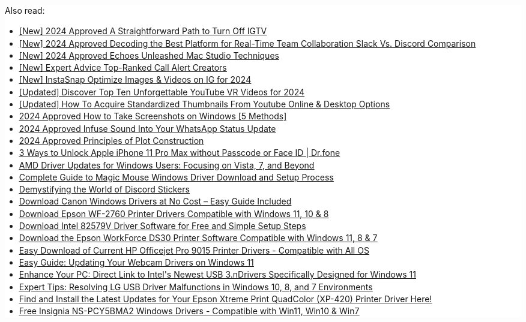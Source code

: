<span class="atpl-alsoreadstyle">Also read:</span>
<div><ul>
<li><a href="https://instagram-videos.techidaily.com/new-2024-approved-a-straightforward-path-to-turn-off-igtv/"><u>[New] 2024 Approved  A Straightforward Path to Turn Off IGTV</u></a></li>
<li><a href="https://discord-videos.techidaily.com/new-2024-approved-decoding-the-best-platform-for-real-time-team-collaboration-slack-vs-discord-comparison/"><u>[New] 2024 Approved  Decoding the Best Platform for Real-Time Team Collaboration  Slack Vs. Discord Comparison</u></a></li>
<li><a href="https://screen-sharing-recording.techidaily.com/new-2024-approved-echoes-unleashed-mac-studio-techniques/"><u>[New] 2024 Approved  Echoes Unleashed  Mac Studio Techniques</u></a></li>
<li><a href="https://vp-tips.techidaily.com/new-expert-advice-top-ranked-call-alert-creators/"><u>[New] Expert Advice  Top-Ranked Call Alert Creators</u></a></li>
<li><a href="https://instagram-video-recordings.techidaily.com/new-instasnap-optimize-images-and-videos-on-ig-for-2024/"><u>[New] InstaSnap  Optimize Images & Videos on IG for 2024</u></a></li>
<li><a href="https://facebook-video-share.techidaily.com/updated-discover-top-ten-unforgettable-youtube-vr-videos-for-2024/"><u>[Updated] Discover  Top Ten Unforgettable YouTube VR Videos for 2024</u></a></li>
<li><a href="https://facebook-video-share.techidaily.com/updated-how-to-acquire-standardized-thumbnails-from-youtube-online-and-desktop-options/"><u>[Updated] How To Acquire Standardized Thumbnails From Youtube  Online & Desktop Options</u></a></li>
<li><a href="https://remote-screen-capture.techidaily.com/2024-approved-how-to-take-screenshots-on-windows-5-methods/"><u>2024 Approved  How to Take Screenshots on Windows [5 Methods]</u></a></li>
<li><a href="https://article-tips.techidaily.com/2024-approved-infuse-sound-into-your-whatsapp-status-update/"><u>2024 Approved  Infuse Sound Into Your WhatsApp Status Update</u></a></li>
<li><a href="https://extra-approaches.techidaily.com/2024-approved-principles-of-plot-construction/"><u>2024 Approved  Principles of Plot Construction</u></a></li>
<li><a href="https://iphone-unlock.techidaily.com/3-ways-to-unlock-apple-iphone-11-pro-max-without-passcode-or-face-id-drfone-by-drfone-ios/"><u>3 Ways to Unlock Apple iPhone 11 Pro Max without Passcode or Face ID | Dr.fone</u></a></li>
<li><a href="https://win-dash.techidaily.com/1722957454102-amd-driver-updates-for-windows-users-focusing-on-vista-7-and-beyond/"><u>AMD Driver Updates for Windows Users: Focusing on Vista, 7, and Beyond</u></a></li>
<li><a href="https://win-dash.techidaily.com/complete-guide-to-magic-mouse-windows-driver-download-and-setup-process/"><u>Complete Guide to Magic Mouse Windows Driver Download and Setup Process</u></a></li>
<li><a href="https://tiktok-video-recordings.techidaily.com/demystifying-the-world-of-discord-stickers/"><u>Demystifying the World of Discord Stickers</u></a></li>
<li><a href="https://win-dash.techidaily.com/download-canon-windows-drivers-at-no-cost-easy-guide-included/"><u>Download Canon Windows Drivers at No Cost – Easy Guide Included</u></a></li>
<li><a href="https://win-dash.techidaily.com/1722973838345-download-epson-wf-2760-printer-drivers-compatible-with-windows-11-10-and-8/"><u>Download Epson WF-2760 Printer Drivers Compatible with Windows 11, 10 & 8</u></a></li>
<li><a href="https://win-dash.techidaily.com/download-intel-82579v-driver-software-for-free-and-simple-setup-steps/"><u>Download Intel 82579V Driver Software for Free and Simple Setup Steps</u></a></li>
<li><a href="https://win-dash.techidaily.com/download-the-epson-workforce-ds30-printer-software-compatible-with-windows-11-8-and-7/"><u>Download the Epson WorkForce DS30 Printer Software Compatible with Windows 11, 8 & 7</u></a></li>
<li><a href="https://win-dash.techidaily.com/easy-download-of-current-hp-officejet-pro-9015-printer-drivers-compatible-with-all-os/"><u>Easy Download of Current HP Officejet Pro 9015 Printer Drivers - Compatible with All OS</u></a></li>
<li><a href="https://win-dash.techidaily.com/easy-guide-updating-your-webcam-drivers-on-windows-11/"><u>Easy Guide: Updating Your Webcam Drivers on Windows 11</u></a></li>
<li><a href="https://win-dash.techidaily.com/enhance-your-pc-direct-link-to-intels-newest-usb-3ndrivers-specifically-designed-for-windows-11/"><u>Enhance Your PC: Direct Link to Intel's Newest USB 3.nDrivers Specifically Designed for Windows 11</u></a></li>
<li><a href="https://win-dash.techidaily.com/expert-tips-resolving-lg-usb-driver-malfunctions-in-windows-10-8-and-7-environments/"><u>Expert Tips: Resolving LG USB Driver Malfunctions in Windows 10, 8, and 7 Environments</u></a></li>
<li><a href="https://win-dash.techidaily.com/find-and-install-the-latest-updates-for-your-epson-xtreme-print-quadcolor-xp-420-printer-driver-here/"><u>Find and Install the Latest Updates for Your Epson Xtreme Print QuadColor (XP-420) Printer Driver Here!</u></a></li>
<li><a href="https://win-dash.techidaily.com/free-insignia-ns-pcy5bma2-windows-drivers-compatible-with-win11-win10-and-win7/"><u>Free Insignia NS-PCY5BMA2 Windows Drivers - Compatible with Win11, Win10 & Win7</u></a></li>
